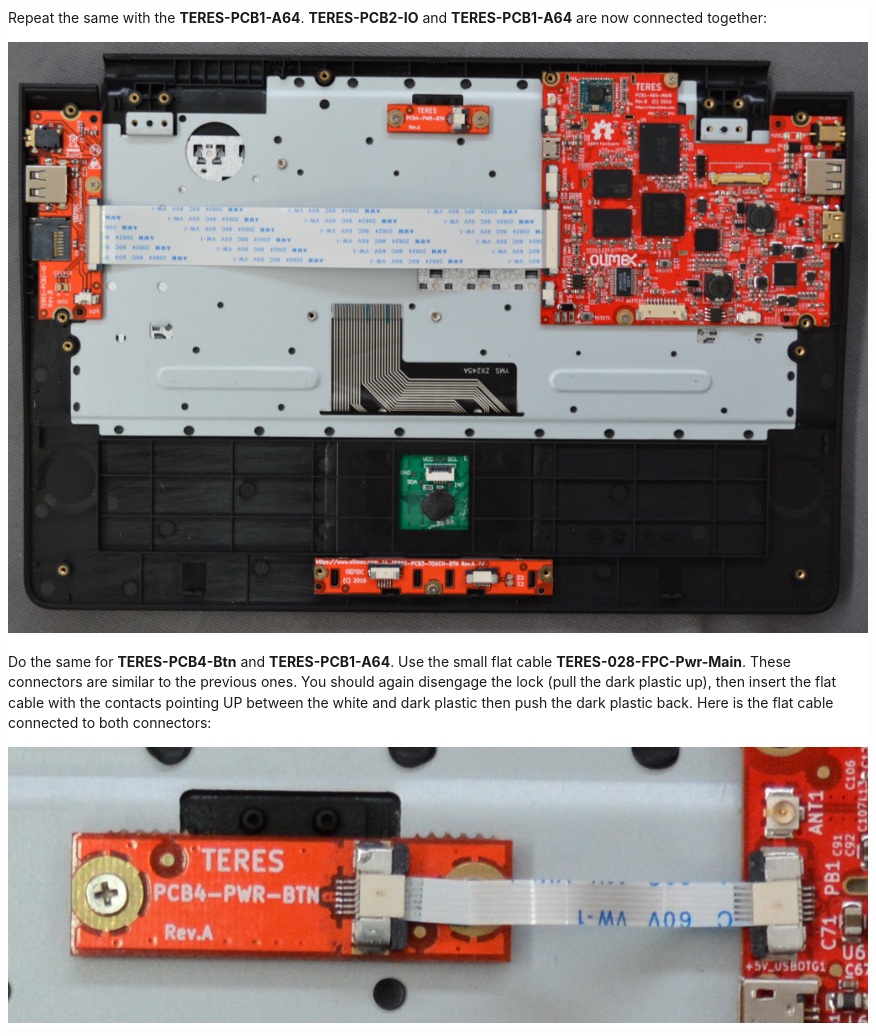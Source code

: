 Repeat the same with the **TERES-PCB1-A64**.
**TERES-PCB2-IO** and **TERES-PCB1-A64** are now connected together:

![TERES-PCB2-IO 4](../images/TERES-I/hardware/086.jpg)

Do the same for **TERES-PCB4-Btn** and **TERES-PCB1-A64**.
Use the small flat cable **TERES-028-FPC-Pwr-Main**.
These connectors are similar to the previous ones.
You should again disengage the lock (pull the dark plastic up), then insert the flat cable with the contacts pointing UP between the white and dark plastic then push the dark plastic back.
Here is the flat cable connected to both connectors:

![TERES-PCB4-Btn](../images/TERES-I/hardware/087.jpg)

